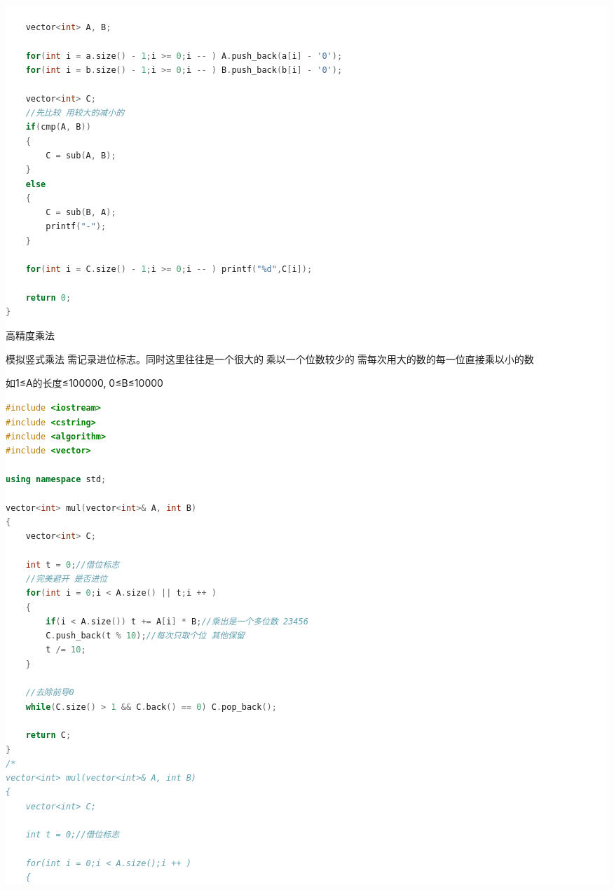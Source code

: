 ```c++
    
    vector<int> A, B;
    
    for(int i = a.size() - 1;i >= 0;i -- ) A.push_back(a[i] - '0');
    for(int i = b.size() - 1;i >= 0;i -- ) B.push_back(b[i] - '0');
    
    vector<int> C;
    //先比较 用较大的减小的
    if(cmp(A, B))
    {
        C = sub(A, B);    
    }
    else
    {
        C = sub(B, A);
        printf("-");
    }
    
    for(int i = C.size() - 1;i >= 0;i -- ) printf("%d",C[i]);
    
    return 0;
}
```

高精度乘法

模拟竖式乘法 需记录进位标志。同时这里往往是一个很大的 乘以一个位数较少的 需每次用大的数的每一位直接乘以小的数

如1≤A的长度≤100000, 0≤B≤10000

```c++
#include <iostream>
#include <cstring>
#include <algorithm>
#include <vector>

using namespace std;

vector<int> mul(vector<int>& A, int B)
{
    vector<int> C;
    
    int t = 0;//借位标志
    //完美避开 是否进位
    for(int i = 0;i < A.size() || t;i ++ )
    {
        if(i < A.size()) t += A[i] * B;//乘出是一个多位数 23456
        C.push_back(t % 10);//每次只取个位 其他保留
        t /= 10;
    }
    
    //去除前导0
    while(C.size() > 1 && C.back() == 0) C.pop_back();
    
    return C;
}
/*
vector<int> mul(vector<int>& A, int B)
{
    vector<int> C;
    
    int t = 0;//借位标志
    
    for(int i = 0;i < A.size();i ++ )
    {
```